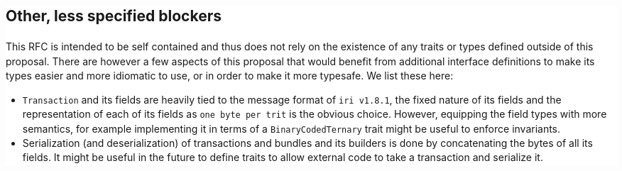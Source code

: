 ## Other, less specified blockers

This RFC is intended to be self contained and thus does not rely on the existence of any traits or types defined outside
of this proposal. There are however a few aspects of this proposal that would benefit from additional interface
definitions to make its types easier and more idiomatic to use, or in order to make it more typesafe. We list these here:

+ `Transaction` and its fields are heavily tied to the message format of `iri v1.8.1`, the fixed nature of its fields
  and the representation of each of its fields as `one byte per trit` is the obvious choice. However, equipping the
  field types with more semantics, for example implementing it in terms of a `BinaryCodedTernary` trait might be useful
  to enforce invariants.
+ Serialization (and deserialization) of transactions and bundles and its builders is done by concatenating the bytes of
  all its fields. It might be useful in the future to define traits to allow external code to take a transaction and
  serialize it.
